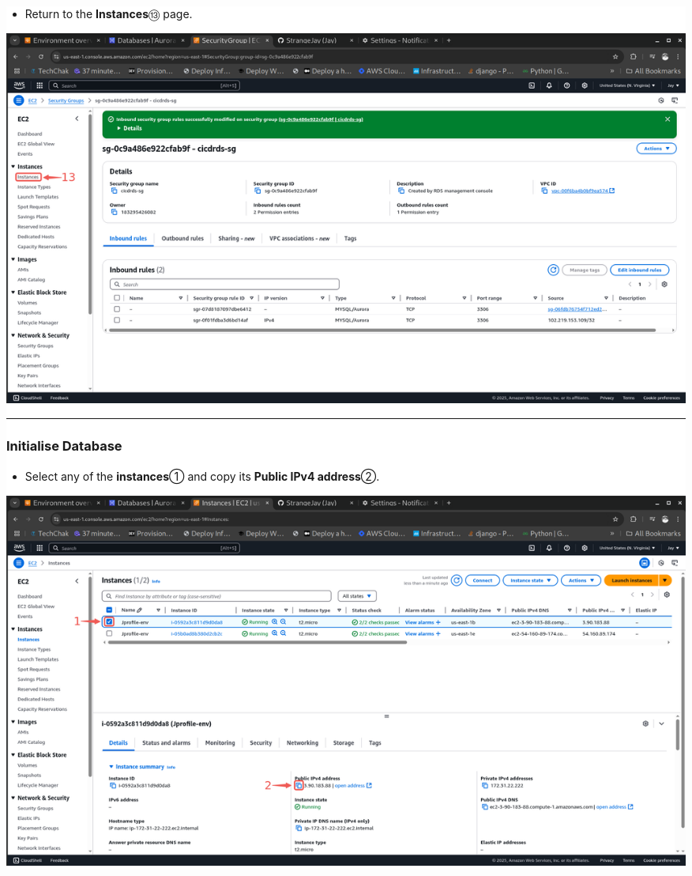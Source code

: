 - Return to the **Instances**⑬ page.

![](img/ec2-11.png)

---

### Initialise Database

- Select any of the **instances**① and copy its **Public IPv4 address**②.

![](img/init-db.png)

